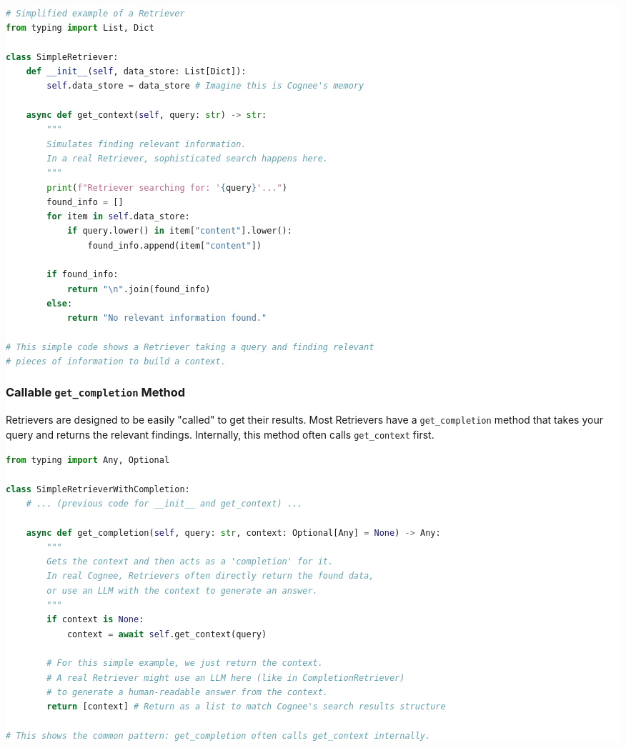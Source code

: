 ```python
# Simplified example of a Retriever
from typing import List, Dict

class SimpleRetriever:
    def __init__(self, data_store: List[Dict]):
        self.data_store = data_store # Imagine this is Cognee's memory

    async def get_context(self, query: str) -> str:
        """
        Simulates finding relevant information.
        In a real Retriever, sophisticated search happens here.
        """
        print(f"Retriever searching for: '{query}'...")
        found_info = []
        for item in self.data_store:
            if query.lower() in item["content"].lower():
                found_info.append(item["content"])

        if found_info:
            return "\n".join(found_info)
        else:
            return "No relevant information found."

# This simple code shows a Retriever taking a query and finding relevant
# pieces of information to build a context.
```

### Callable `get_completion` Method

Retrievers are designed to be easily "called" to get their results. Most Retrievers have a `get_completion` method that takes your query and returns the relevant findings. Internally, this method often calls `get_context` first.

```python
from typing import Any, Optional

class SimpleRetrieverWithCompletion:
    # ... (previous code for __init__ and get_context) ...

    async def get_completion(self, query: str, context: Optional[Any] = None) -> Any:
        """
        Gets the context and then acts as a 'completion' for it.
        In real Cognee, Retrievers often directly return the found data,
        or use an LLM with the context to generate an answer.
        """
        if context is None:
            context = await self.get_context(query)

        # For this simple example, we just return the context.
        # A real Retriever might use an LLM here (like in CompletionRetriever)
        # to generate a human-readable answer from the context.
        return [context] # Return as a list to match Cognee's search results structure

# This shows the common pattern: get_completion often calls get_context internally.
```
